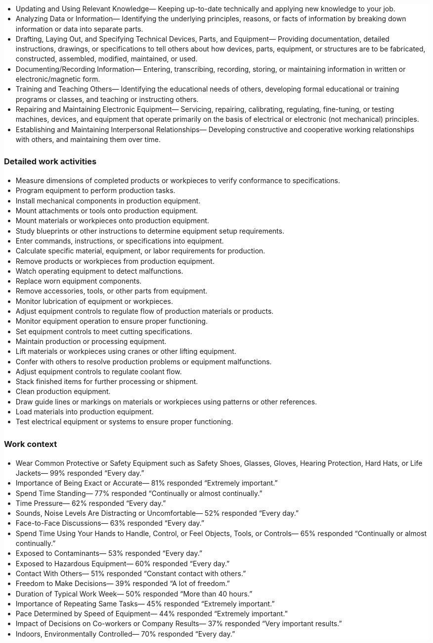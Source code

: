 - Updating and Using Relevant Knowledge— Keeping up-to-date technically and applying new knowledge to your job.
- Analyzing Data or Information— Identifying the underlying principles, reasons, or facts of information by breaking down information or data into separate parts.
- Drafting, Laying Out, and Specifying Technical Devices, Parts, and Equipment— Providing documentation, detailed instructions, drawings, or specifications to tell others about how devices, parts, equipment, or structures are to be fabricated, constructed, assembled, modified, maintained, or used.
- Documenting/Recording Information— Entering, transcribing, recording, storing, or maintaining information in written or electronic/magnetic form.
- Training and Teaching Others— Identifying the educational needs of others, developing formal educational or training programs or classes, and teaching or instructing others.
- Repairing and Maintaining Electronic Equipment— Servicing, repairing, calibrating, regulating, fine-tuning, or testing machines, devices, and equipment that operate primarily on the basis of electrical or electronic (not mechanical) principles.
- Establishing and Maintaining Interpersonal Relationships— Developing constructive and cooperative working relationships with others, and maintaining them over time.

### Detailed work activities
- Measure dimensions of completed products or workpieces to verify conformance to specifications.
- Program equipment to perform production tasks.
- Install mechanical components in production equipment.
- Mount attachments or tools onto production equipment.
- Mount materials or workpieces onto production equipment.
- Study blueprints or other instructions to determine equipment setup requirements.
- Enter commands, instructions, or specifications into equipment.
- Calculate specific material, equipment, or labor requirements for production.
- Remove products or workpieces from production equipment.
- Watch operating equipment to detect malfunctions.
- Replace worn equipment components.
- Remove accessories, tools, or other parts from equipment.
- Monitor lubrication of equipment or workpieces.
- Adjust equipment controls to regulate flow of production materials or products.
- Monitor equipment operation to ensure proper functioning.
- Set equipment controls to meet cutting specifications.
- Maintain production or processing equipment.
- Lift materials or workpieces using cranes or other lifting equipment.
- Confer with others to resolve production problems or equipment malfunctions.
- Adjust equipment controls to regulate coolant flow.
- Stack finished items for further processing or shipment.
- Clean production equipment.
- Draw guide lines or markings on materials or workpieces using patterns or other references.
- Load materials into production equipment.
- Test electrical equipment or systems to ensure proper functioning.

### Work context
- Wear Common Protective or Safety Equipment such as Safety Shoes, Glasses, Gloves, Hearing Protection, Hard Hats, or Life Jackets— 99% responded “Every day.”
- Importance of Being Exact or Accurate— 81% responded “Extremely important.”
- Spend Time Standing— 77% responded “Continually or almost continually.”
- Time Pressure— 62% responded “Every day.”
- Sounds, Noise Levels Are Distracting or Uncomfortable— 52% responded “Every day.”
- Face-to-Face Discussions— 63% responded “Every day.”
- Spend Time Using Your Hands to Handle, Control, or Feel Objects, Tools, or Controls— 65% responded “Continually or almost continually.”
- Exposed to Contaminants— 53% responded “Every day.”
- Exposed to Hazardous Equipment— 60% responded “Every day.”
- Contact With Others— 51% responded “Constant contact with others.”
- Freedom to Make Decisions— 39% responded “A lot of freedom.”
- Duration of Typical Work Week— 50% responded “More than 40 hours.”
- Importance of Repeating Same Tasks— 45% responded “Extremely important.”
- Pace Determined by Speed of Equipment— 44% responded “Extremely important.”
- Impact of Decisions on Co-workers or Company Results— 37% responded “Very important results.”
- Indoors, Environmentally Controlled— 70% responded “Every day.”